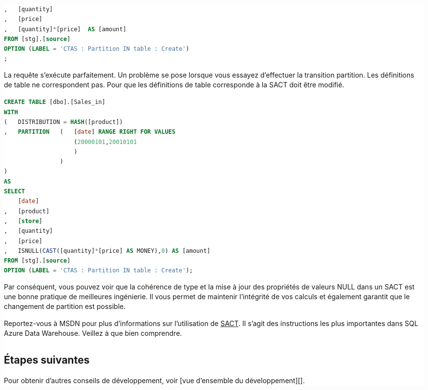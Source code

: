 ```sql
,   [quantity]
,   [price]   
,   [quantity]*[price]  AS [amount]
FROM [stg].[source]
OPTION (LABEL = 'CTAS : Partition IN table : Create')
;
```

La requête s’exécute parfaitement. Un problème se pose lorsque vous essayez d’effectuer la transition partition. Les définitions de table ne correspondent pas. Pour que les définitions de table corresponde à la SACT doit être modifié.

```sql
CREATE TABLE [dbo].[Sales_in]
WITH    
(   DISTRIBUTION = HASH([product])
,   PARTITION   (   [date] RANGE RIGHT FOR VALUES
                    (20000101,20010101
                    )
                )
)
AS
SELECT
    [date]    
,   [product]
,   [store]
,   [quantity]
,   [price]   
,   ISNULL(CAST([quantity]*[price] AS MONEY),0) AS [amount]
FROM [stg].[source]
OPTION (LABEL = 'CTAS : Partition IN table : Create');
```

Par conséquent, vous pouvez voir que la cohérence de type et la mise à jour des propriétés de valeurs NULL dans un SACT est une bonne pratique de meilleures ingénierie. Il vous permet de maintenir l’intégrité de vos calculs et également garantit que le changement de partition est possible.

Reportez-vous à MSDN pour plus d’informations sur l’utilisation de [SACT][]. Il s’agit des instructions les plus importantes dans SQL Azure Data Warehouse. Veillez à que bien comprendre.

## <a name="next-steps"></a>Étapes suivantes
Pour obtenir d’autres conseils de développement, voir [vue d’ensemble du développement][].


[1]: media/sql-data-warehouse-develop-ctas/ctas-results.png


[vue d’ensemble de développement]: sql-data-warehouse-overview-develop.md
[Statistiques]: ./sql-data-warehouse-tables-statistics.md


[SACT]: https://msdn.microsoft.com/library/mt204041.aspx


